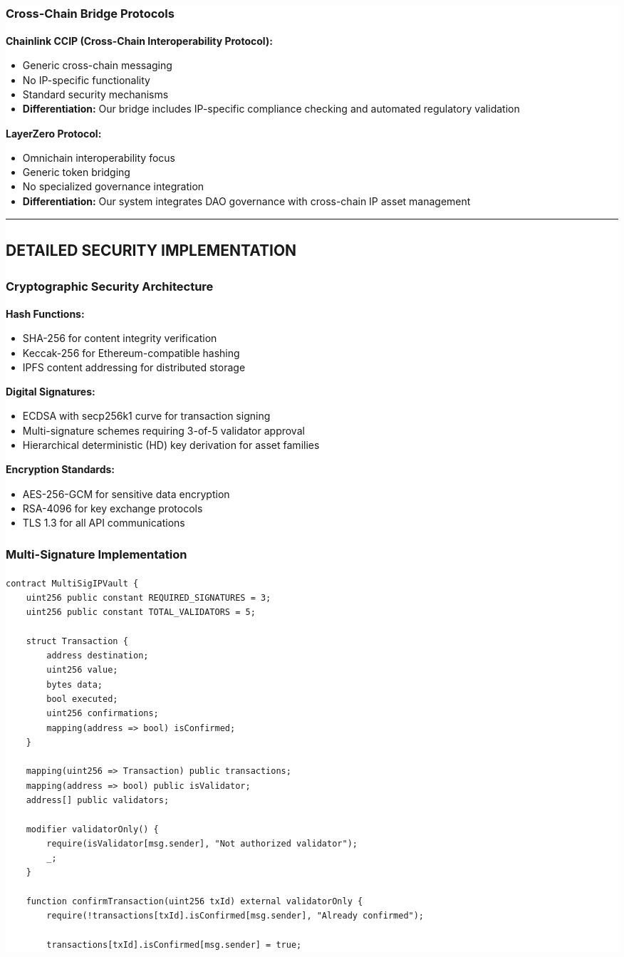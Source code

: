 ### Cross-Chain Bridge Protocols

**Chainlink CCIP (Cross-Chain Interoperability Protocol):**
- Generic cross-chain messaging
- No IP-specific functionality
- Standard security mechanisms
- **Differentiation:** Our bridge includes IP-specific compliance checking and automated regulatory validation

**LayerZero Protocol:**
- Omnichain interoperability focus
- Generic token bridging
- No specialized governance integration
- **Differentiation:** Our system integrates DAO governance with cross-chain IP asset management

---

## DETAILED SECURITY IMPLEMENTATION

### Cryptographic Security Architecture

**Hash Functions:**
- SHA-256 for content integrity verification
- Keccak-256 for Ethereum-compatible hashing
- IPFS content addressing for distributed storage

**Digital Signatures:**
- ECDSA with secp256k1 curve for transaction signing
- Multi-signature schemes requiring 3-of-5 validator approval
- Hierarchical deterministic (HD) key derivation for asset families

**Encryption Standards:**
- AES-256-GCM for sensitive data encryption
- RSA-4096 for key exchange protocols
- TLS 1.3 for all API communications

### Multi-Signature Implementation

```solidity
contract MultiSigIPVault {
    uint256 public constant REQUIRED_SIGNATURES = 3;
    uint256 public constant TOTAL_VALIDATORS = 5;
    
    struct Transaction {
        address destination;
        uint256 value;
        bytes data;
        bool executed;
        uint256 confirmations;
        mapping(address => bool) isConfirmed;
    }
    
    mapping(uint256 => Transaction) public transactions;
    mapping(address => bool) public isValidator;
    address[] public validators;
    
    modifier validatorOnly() {
        require(isValidator[msg.sender], "Not authorized validator");
        _;
    }
    
    function confirmTransaction(uint256 txId) external validatorOnly {
        require(!transactions[txId].isConfirmed[msg.sender], "Already confirmed");
        
        transactions[txId].isConfirmed[msg.sender] = true;
```